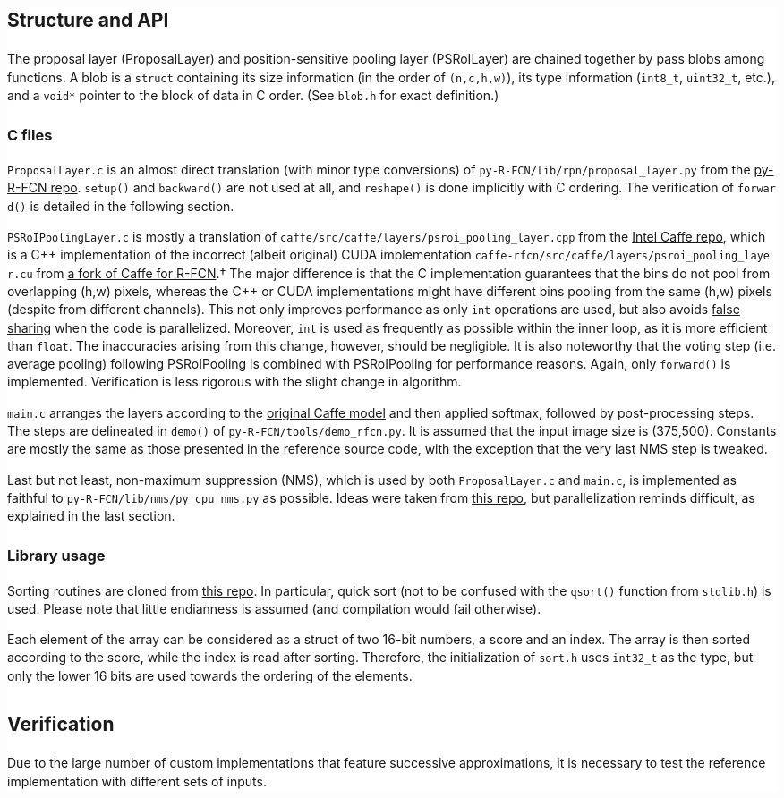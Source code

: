 ## Structure and API ##
The proposal layer (ProposalLayer) and position-sensitive pooling layer (PSRoILayer) are chained together by pass blobs among functions. A blob is a `struct` containing its size information (in the order of `(n,c,h,w)`), its type information (`int8_t`, `uint32_t`, etc.), and a `void*` pointer to the block of data in C order. (See `blob.h` for exact definition.)

### C files ###
`ProposalLayer.c` is an almost direct translation (with minor type conversions) of `py-R-FCN/lib/rpn/proposal_layer.py` from the [py-R-FCN repo](https://github.com/YuwenXiong/py-R-FCN). `setup()` and `backward()` are not used at all, and `reshape()` is done implicitly with C ordering. The verification of `forward()` is detailed in the following section.

`PSRoIPoolingLayer.c` is mostly a translation of `caffe/src/caffe/layers/psroi_pooling_layer.cpp` from the [Intel Caffe repo](https://github.com/intel/caffe), which is a C++ implementation of the incorrect (albeit original) CUDA implementation `caffe-rfcn/src/caffe/layers/psroi_pooling_layer.cu` from [a fork of Caffe for R-FCN](https://github.com/daijifeng001/caffe-rfcn).† The major difference is that the C implementation guarantees that the bins do not pool from overlapping (h,w) pixels, whereas the C++ or CUDA implementations might have different bins pooling from the same (h,w) pixels (despite from different channels). This not only improves performance as only `int` operations are used, but also avoids [false sharing](https://en.wikipedia.org/wiki/False_sharing) when the code is parallelized. Moreover, `int` is used as frequently as possible within the inner loop, as it is more efficient than `float`. The inaccuracies arising from this change, however, should be negligible. It is also noteworthy that the voting step (i.e. average pooling) following PSRoIPooling is combined with PSRoIPooling for performance reasons. Again, only `forward()` is implemented. Verification is less rigorous with the slight change in algorithm.

`main.c` arranges the layers according to the [original Caffe model](py-R-FCN/models/pascal_voc/ResNet-50/rfcn_end2end/test_agnostic.prototxt) and then applied softmax, followed by post-processing steps. The steps are delineated in `demo()` of `py-R-FCN/tools/demo_rfcn.py`. It is assumed that the input image size is (375,500). Constants are mostly the same as those presented in the reference source code, with the exception that the very last NMS step is tweaked.

Last but not least, non-maximum suppression (NMS), which is used by both `ProposalLayer.c` and `main.c`, is implemented as faithful to `py-R-FCN/lib/nms/py_cpu_nms.py` as possible. Ideas were taken from [this repo](https://github.com/tusing/nms-speedup), but parallelization reminds difficult, as explained in the last section.

### Library usage ###
Sorting routines are cloned from [this repo](https://github.com/swenson/sort). In particular, quick sort (not to be confused with the `qsort()` function from `stdlib.h`) is used. Please note that little endianness is assumed (and compilation would fail otherwise).

Each element of the array can be considered as a struct of two 16-bit numbers, a score and an index. The array is then sorted according to the score, while the index is read after sorting. Therefore, the initialization of `sort.h` uses `int32_t` as the type, but only the lower 16 bits are used towards the ordering of the elements. 

## Verification ##
Due to the large number of custom implementations that feature successive approximations, it is necessary to test the reference implementation with different sets of inputs. 
